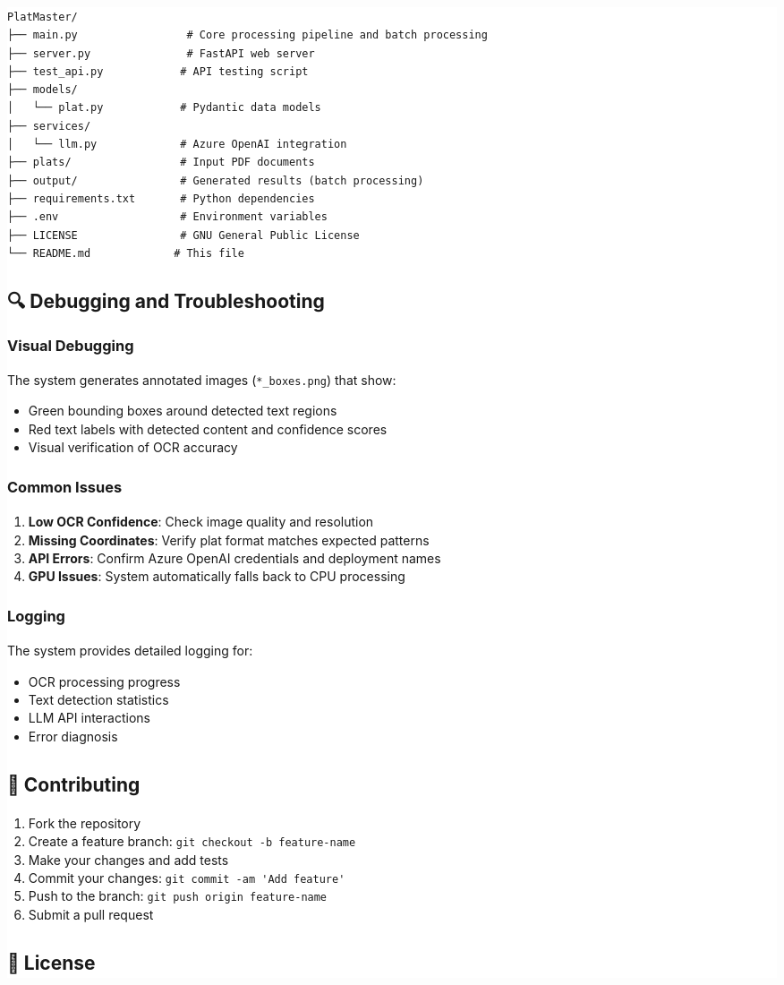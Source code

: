 ```
PlatMaster/
├── main.py                 # Core processing pipeline and batch processing
├── server.py               # FastAPI web server
├── test_api.py            # API testing script
├── models/
│   └── plat.py            # Pydantic data models
├── services/
│   └── llm.py             # Azure OpenAI integration
├── plats/                 # Input PDF documents
├── output/                # Generated results (batch processing)
├── requirements.txt       # Python dependencies
├── .env                   # Environment variables
├── LICENSE                # GNU General Public License
└── README.md             # This file
```

## 🔍 Debugging and Troubleshooting

### Visual Debugging
The system generates annotated images (`*_boxes.png`) that show:
- Green bounding boxes around detected text regions
- Red text labels with detected content and confidence scores
- Visual verification of OCR accuracy

### Common Issues

1. **Low OCR Confidence**: Check image quality and resolution
2. **Missing Coordinates**: Verify plat format matches expected patterns
3. **API Errors**: Confirm Azure OpenAI credentials and deployment names
4. **GPU Issues**: System automatically falls back to CPU processing

### Logging
The system provides detailed logging for:
- OCR processing progress
- Text detection statistics
- LLM API interactions
- Error diagnosis

## 🤝 Contributing

1. Fork the repository
2. Create a feature branch: `git checkout -b feature-name`
3. Make your changes and add tests
4. Commit your changes: `git commit -am 'Add feature'`
5. Push to the branch: `git push origin feature-name`
6. Submit a pull request

## 📄 License
